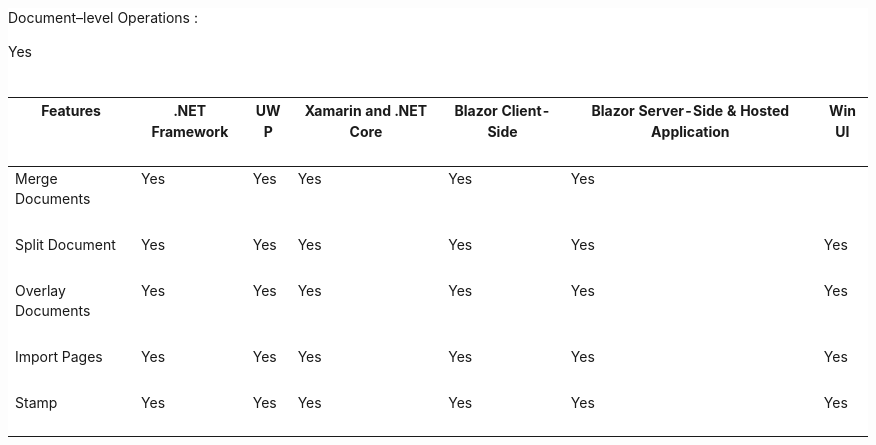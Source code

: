 
Document–level Operations :

<table>
<thead>
<tr>
<th>
Features<br/><br/></th><th>
.NET Framework<br/><br/></th><th>
UWP<br/><br/></th><th>
Xamarin and .NET Core <br/><br/></th>
<th>Blazor Client-Side<br/><br/></th>
<th>Blazor Server-Side & Hosted Application<br/><br/></th>
<th>WinUI<br/><br/></th>
</tr>
</thead>
<tbody>
<tr>
<td>
Merge Documents<br/><br/></td><td>
Yes<br/><br/></td><td>
Yes<br/><br/></td><td>
Yes<br/><br/></td>
<td>Yes<br/><br/></td>
<td>Yes<br/><br/></td
<td>Yes<br/><br/></td>
</tr>
<tr>
<td>
Split Document<br/><br/></td><td>
Yes<br/><br/></td><td>
Yes<br/><br/></td><td>
Yes<br/><br/></td>
<td>Yes<br/><br/></td>
<td>Yes<br/><br/></td>
<td>Yes<br/><br/></td></tr>
<tr>
<td>
Overlay Documents<br/><br/></td><td>
Yes<br/><br/></td><td>
Yes<br/><br/></td><td>
Yes<br/><br/></td>
<td>Yes<br/><br/></td>
<td>Yes<br/><br/></td>
<td>Yes<br/><br/></td></tr>
<tr>
<td>
Import Pages<br/><br/></td><td>
Yes<br/><br/></td><td>
Yes<br/><br/></td><td>
Yes<br/><br/></td>
<td>Yes<br/><br/></td>
<td>Yes<br/><br/></td>
<td>Yes<br/><br/></td></tr>
<tr>
<td>
Stamp<br/><br/></td><td>
Yes<br/><br/></td><td>
Yes<br/><br/></td><td>
Yes<br/><br/></td>
<td>Yes<br/><br/></td>
<td>Yes<br/><br/></td>
<td>Yes<br/><br/></td></tr>
<tr>